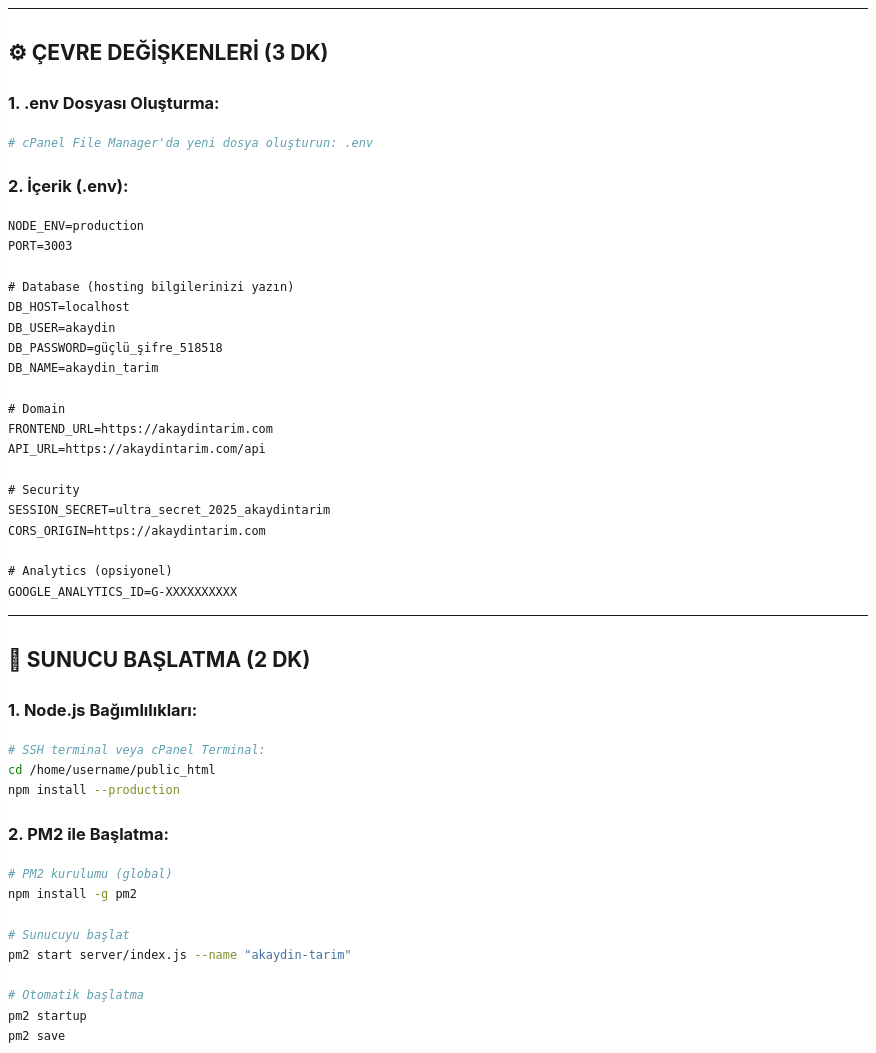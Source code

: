 
---

## ⚙️ ÇEVRE DEĞİŞKENLERİ (3 DK)

### 1. .env Dosyası Oluşturma:
```bash
# cPanel File Manager'da yeni dosya oluşturun: .env
```

### 2. İçerik (.env):
```env
NODE_ENV=production
PORT=3003

# Database (hosting bilgilerinizi yazın)
DB_HOST=localhost
DB_USER=akaydin
DB_PASSWORD=güçlü_şifre_518518
DB_NAME=akaydin_tarim

# Domain
FRONTEND_URL=https://akaydintarim.com
API_URL=https://akaydintarim.com/api

# Security
SESSION_SECRET=ultra_secret_2025_akaydintarim
CORS_ORIGIN=https://akaydintarim.com

# Analytics (opsiyonel)
GOOGLE_ANALYTICS_ID=G-XXXXXXXXXX
```

---

## 🚀 SUNUCU BAŞLATMA (2 DK)

### 1. Node.js Bağımlılıkları:
```bash
# SSH terminal veya cPanel Terminal:
cd /home/username/public_html
npm install --production
```

### 2. PM2 ile Başlatma:
```bash
# PM2 kurulumu (global)
npm install -g pm2

# Sunucuyu başlat
pm2 start server/index.js --name "akaydin-tarim"

# Otomatik başlatma
pm2 startup
pm2 save
```
